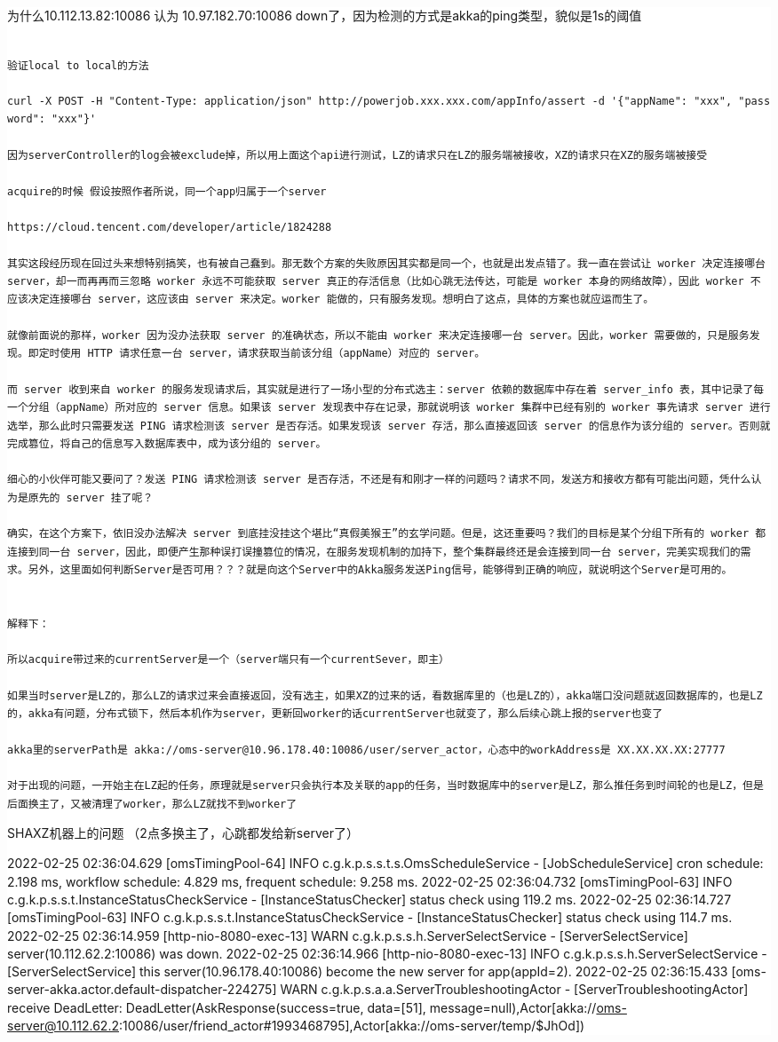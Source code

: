 为什么10.112.13.82:10086 认为 10.97.182.70:10086 down了，因为检测的方式是akka的ping类型，貌似是1s的阈值


```html

验证local to local的方法

curl -X POST -H "Content-Type: application/json" http://powerjob.xxx.xxx.com/appInfo/assert -d '{"appName": "xxx", "password": "xxx"}'

因为serverController的log会被exclude掉，所以用上面这个api进行测试，LZ的请求只在LZ的服务端被接收，XZ的请求只在XZ的服务端被接受

acquire的时候 假设按照作者所说，同一个app归属于一个server

https://cloud.tencent.com/developer/article/1824288

其实这段经历现在回过头来想特别搞笑，也有被自己蠢到。那无数个方案的失败原因其实都是同一个，也就是出发点错了。我一直在尝试让 worker 决定连接哪台 server，却一而再再而三忽略 worker 永远不可能获取 server 真正的存活信息（比如心跳无法传达，可能是 worker 本身的网络故障），因此 worker 不应该决定连接哪台 server，这应该由 server 来决定。worker 能做的，只有服务发现。想明白了这点，具体的方案也就应运而生了。

就像前面说的那样，worker 因为没办法获取 server 的准确状态，所以不能由 worker 来决定连接哪一台 server。因此，worker 需要做的，只是服务发现。即定时使用 HTTP 请求任意一台 server，请求获取当前该分组（appName）对应的 server。

而 server 收到来自 worker 的服务发现请求后，其实就是进行了一场小型的分布式选主：server 依赖的数据库中存在着 server_info 表，其中记录了每一个分组（appName）所对应的 server 信息。如果该 server 发现表中存在记录，那就说明该 worker 集群中已经有别的 worker 事先请求 server 进行选举，那么此时只需要发送 PING 请求检测该 server 是否存活。如果发现该 server 存活，那么直接返回该 server 的信息作为该分组的 server。否则就完成篡位，将自己的信息写入数据库表中，成为该分组的 server。

细心的小伙伴可能又要问了？发送 PING 请求检测该 server 是否存活，不还是有和刚才一样的问题吗？请求不同，发送方和接收方都有可能出问题，凭什么认为是原先的 server 挂了呢？

确实，在这个方案下，依旧没办法解决 server 到底挂没挂这个堪比“真假美猴王”的玄学问题。但是，这还重要吗？我们的目标是某个分组下所有的 worker 都连接到同一台 server，因此，即便产生那种误打误撞篡位的情况，在服务发现机制的加持下，整个集群最终还是会连接到同一台 server，完美实现我们的需求。另外，这里面如何判断Server是否可用？？？就是向这个Server中的Akka服务发送Ping信号，能够得到正确的响应，就说明这个Server是可用的。


解释下：

所以acquire带过来的currentServer是一个（server端只有一个currentSever，即主）

如果当时server是LZ的，那么LZ的请求过来会直接返回，没有选主，如果XZ的过来的话，看数据库里的（也是LZ的），akka端口没问题就返回数据库的，也是LZ的，akka有问题，分布式锁下，然后本机作为server，更新回worker的话currentServer也就变了，那么后续心跳上报的server也变了

akka里的serverPath是 akka://oms-server@10.96.178.40:10086/user/server_actor，心态中的workAddress是 XX.XX.XX.XX:27777

对于出现的问题，一开始主在LZ起的任务，原理就是server只会执行本及关联的app的任务，当时数据库中的server是LZ，那么推任务到时间轮的也是LZ，但是后面换主了，又被清理了worker，那么LZ就找不到worker了

```

SHAXZ机器上的问题 （2点多换主了，心跳都发给新server了）

2022-02-25 02:36:04.629 [omsTimingPool-64] INFO  c.g.k.p.s.s.t.s.OmsScheduleService - [JobScheduleService] cron schedule: 2.198 ms, workflow schedule: 4.829 ms, frequent schedule: 9.258 ms.
2022-02-25 02:36:04.732 [omsTimingPool-63] INFO  c.g.k.p.s.s.t.InstanceStatusCheckService - [InstanceStatusChecker] status check using 119.2 ms.
2022-02-25 02:36:14.727 [omsTimingPool-63] INFO  c.g.k.p.s.s.t.InstanceStatusCheckService - [InstanceStatusChecker] status check using 114.7 ms.
2022-02-25 02:36:14.959 [http-nio-8080-exec-13] WARN  c.g.k.p.s.s.h.ServerSelectService - [ServerSelectService] server(10.112.62.2:10086) was down.
2022-02-25 02:36:14.966 [http-nio-8080-exec-13] INFO  c.g.k.p.s.s.h.ServerSelectService - [ServerSelectService] this server(10.96.178.40:10086) become the new server for app(appId=2).
2022-02-25 02:36:15.433 [oms-server-akka.actor.default-dispatcher-224275] WARN  c.g.k.p.s.a.a.ServerTroubleshootingActor - [ServerTroubleshootingActor] receive DeadLetter: DeadLetter(AskResponse(success=true, data=[51], message=null),Actor[akka://oms-server@10.112.62.2:10086/user/friend_actor#1993468795],Actor[akka://oms-server/temp/$JhOd])